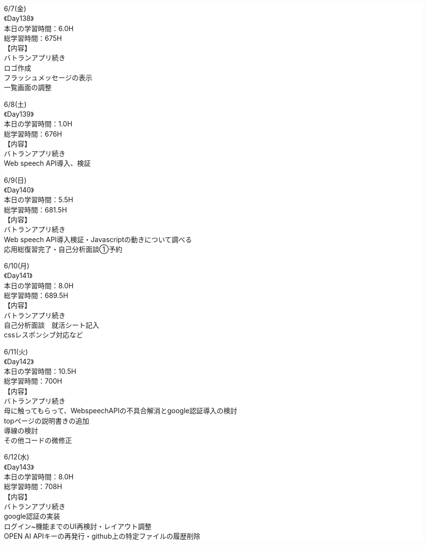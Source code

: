 6/7(金)<br>
《Day138》<br>
本日の学習時間：6.0H<br>
総学習時間：675H<br>
【内容】<br>
バトランアプリ続き<br>
ロゴ作成<br>
フラッシュメッセージの表示<br>
一覧画面の調整<br>

6/8(土)<br>
《Day139》<br>
本日の学習時間：1.0H<br>
総学習時間：676H<br>
【内容】<br>
バトランアプリ続き<br>
Web speech API導入、検証<br>

6/9(日)<br>
《Day140》<br>
本日の学習時間：5.5H<br>
総学習時間：681.5H<br>
【内容】<br>
バトランアプリ続き<br>
Web speech API導入検証・Javascriptの動きについて調べる<br>
応用総復習完了・自己分析面談①予約<br>

6/10(月)<br>
《Day141》<br>
本日の学習時間：8.0H<br>
総学習時間：689.5H<br>
【内容】<br>
バトランアプリ続き<br>
自己分析面談　就活シート記入<br>
cssレスポンシブ対応など<br>

6/11(火)<br>
《Day142》<br>
本日の学習時間：10.5H<br>
総学習時間：700H<br>
【内容】<br>
バトランアプリ続き<br>
母に触ってもらって、WebspeechAPIの不具合解消とgoogle認証導入の検討<br>
topページの説明書きの追加<br>
導線の検討<br>
その他コードの微修正<br>

6/12(水)<br>
《Day143》<br>
本日の学習時間：8.0H<br>
総学習時間：708H<br>
【内容】<br>
バトランアプリ続き<br>
google認証の実装<br>
ログイン~機能までのUI再検討・レイアウト調整<br>
OPEN AI APIキーの再発行・github上の特定ファイルの履歴削除<br>
